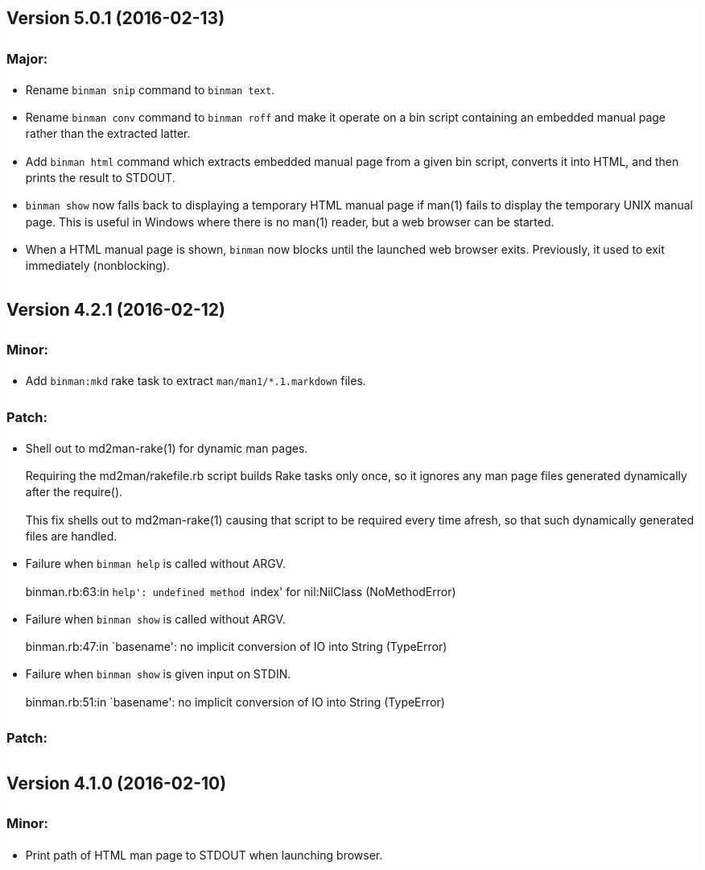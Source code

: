 ## Version 5.0.1 (2016-02-13)

### Major:

  * Rename `binman snip` command to `binman text`.

  * Rename `binman conv` command to `binman roff` and make it operate on a bin
    script containing an embedded manual page rather than the extracted latter.

  * Add `binman html` command which extracts embedded manual page from a given
    bin script, converts it into HTML, and then prints the result to STDOUT.

  * `binman show` now falls back to displaying a temporary HTML manual page if
    man(1) fails to display the temporary UNIX manual page.  This is useful in
    Windows where there is no man(1) reader, but a web browser can be started.

  * When a HTML manual page is shown, `binman` now blocks until the launched
    web browser exits.  Previously, it used to exit immediately (nonblocking).

## Version 4.2.1 (2016-02-12)

### Minor:

  * Add `binman:mkd` rake task to extract `man/man1/*.1.markdown` files.

### Patch:

  * Shell out to md2man-rake(1) for dynamic man pages.

    Requiring the md2man/rakefile.rb script builds Rake tasks only once, so
    it ignores any man page files generated dynamically after the require().

    This fix shells out to md2man-rake(1) causing that script to be required
    every time afresh, so that such dynamically generated files are handled.

  * Failure when `binman help` is called without ARGV.

    binman.rb:63:in `help': undefined method `index' for nil:NilClass (NoMethodError)

  * Failure when `binman show` is called without ARGV.

    binman.rb:47:in `basename': no implicit conversion of IO into String (TypeError)

  * Failure when `binman show` is given input on STDIN.

    binman.rb:51:in `basename': no implicit conversion of IO into String (TypeError)

### Patch:

## Version 4.1.0 (2016-02-10)

### Minor:

  * Print path of HTML man page to STDOUT when launching browser.
